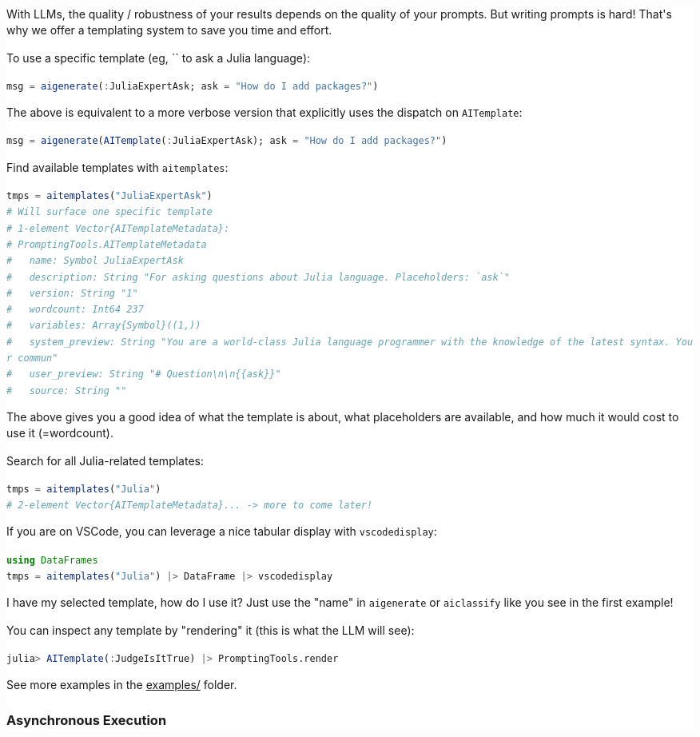 With LLMs, the quality / robustness of your results depends on the quality of your prompts. But writing prompts is hard! That's why we offer a templating system to save you time and effort.

To use a specific template (eg, `` to ask a Julia language):
```julia
msg = aigenerate(:JuliaExpertAsk; ask = "How do I add packages?")
```

The above is equivalent to a more verbose version that explicitly uses the dispatch on `AITemplate`:
```julia
msg = aigenerate(AITemplate(:JuliaExpertAsk); ask = "How do I add packages?")
```

Find available templates with `aitemplates`:
```julia
tmps = aitemplates("JuliaExpertAsk")
# Will surface one specific template
# 1-element Vector{AITemplateMetadata}:
# PromptingTools.AITemplateMetadata
#   name: Symbol JuliaExpertAsk
#   description: String "For asking questions about Julia language. Placeholders: `ask`"
#   version: String "1"
#   wordcount: Int64 237
#   variables: Array{Symbol}((1,))
#   system_preview: String "You are a world-class Julia language programmer with the knowledge of the latest syntax. Your commun"
#   user_preview: String "# Question\n\n{{ask}}"
#   source: String ""
```
The above gives you a good idea of what the template is about, what placeholders are available, and how much it would cost to use it (=wordcount).

Search for all Julia-related templates:
```julia
tmps = aitemplates("Julia")
# 2-element Vector{AITemplateMetadata}... -> more to come later!
```

If you are on VSCode, you can leverage a nice tabular display with `vscodedisplay`:
```julia
using DataFrames
tmps = aitemplates("Julia") |> DataFrame |> vscodedisplay
```

I have my selected template, how do I use it? Just use the "name" in `aigenerate` or `aiclassify` 
 like you see in the first example!

You can inspect any template by "rendering" it (this is what the LLM will see):
```julia
julia> AITemplate(:JudgeIsItTrue) |> PromptingTools.render
```

See more examples in the [examples/](examples/) folder.

### Asynchronous Execution
